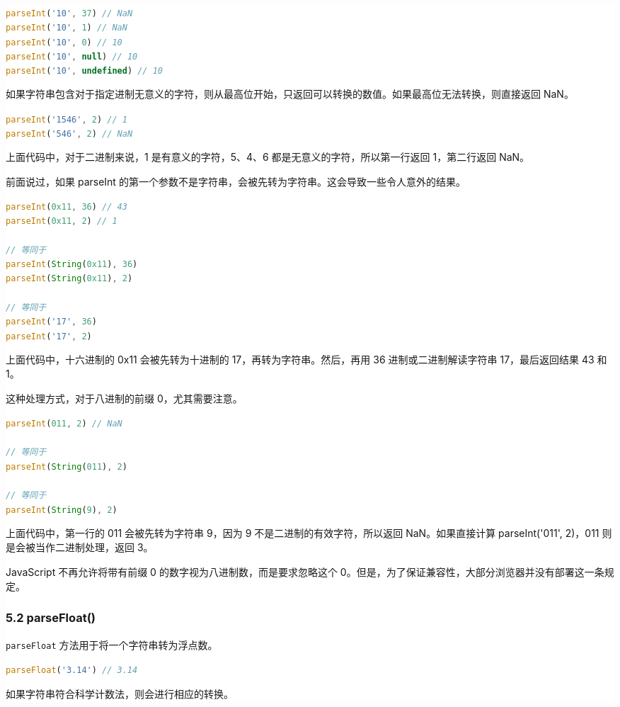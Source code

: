 ```js
parseInt('10', 37) // NaN
parseInt('10', 1) // NaN
parseInt('10', 0) // 10
parseInt('10', null) // 10
parseInt('10', undefined) // 10
```

如果字符串包含对于指定进制无意义的字符，则从最高位开始，只返回可以转换的数值。如果最高位无法转换，则直接返回 NaN。

```js
parseInt('1546', 2) // 1
parseInt('546', 2) // NaN
```

上面代码中，对于二进制来说，1 是有意义的字符，5、4、6 都是无意义的字符，所以第一行返回 1，第二行返回 NaN。

前面说过，如果 parseInt 的第一个参数不是字符串，会被先转为字符串。这会导致一些令人意外的结果。

```js
parseInt(0x11, 36) // 43
parseInt(0x11, 2) // 1

// 等同于
parseInt(String(0x11), 36)
parseInt(String(0x11), 2)

// 等同于
parseInt('17', 36)
parseInt('17', 2)
```

上面代码中，十六进制的 0x11 会被先转为十进制的 17，再转为字符串。然后，再用 36 进制或二进制解读字符串 17，最后返回结果 43 和 1。

这种处理方式，对于八进制的前缀 0，尤其需要注意。

```js
parseInt(011, 2) // NaN

// 等同于
parseInt(String(011), 2)

// 等同于
parseInt(String(9), 2)
```

上面代码中，第一行的 011 会被先转为字符串 9，因为 9 不是二进制的有效字符，所以返回 NaN。如果直接计算 parseInt('011', 2)，011 则是会被当作二进制处理，返回 3。

JavaScript 不再允许将带有前缀 0 的数字视为八进制数，而是要求忽略这个 0。但是，为了保证兼容性，大部分浏览器并没有部署这一条规定。

### 5.2 parseFloat()

`parseFloat` 方法用于将一个字符串转为浮点数。

```js
parseFloat('3.14') // 3.14
```

如果字符串符合科学计数法，则会进行相应的转换。
